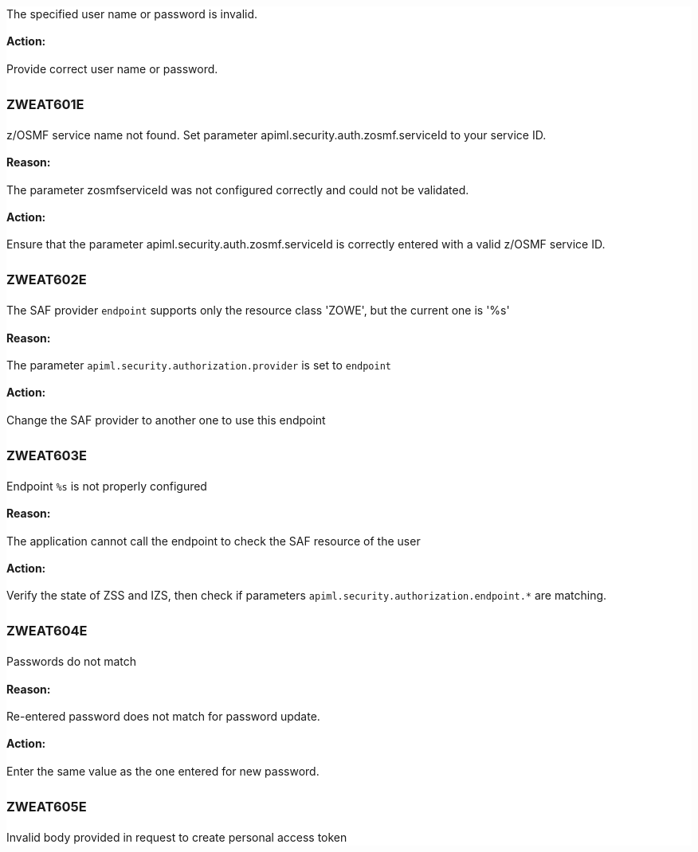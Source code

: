   The specified user name or password is invalid.

  **Action:**

  Provide correct user name or password.

### ZWEAT601E

  z/OSMF service name not found. Set parameter apiml.security.auth.zosmf.serviceId to your service ID.

  **Reason:**

  The parameter zosmfserviceId was not configured correctly and could not be validated.

  **Action:**

  Ensure that the parameter apiml.security.auth.zosmf.serviceId is correctly entered with a valid z/OSMF service ID.

### ZWEAT602E

  The SAF provider `endpoint` supports only the resource class 'ZOWE', but the current one is '%s'

  **Reason:**

  The parameter `apiml.security.authorization.provider` is set to `endpoint`

  **Action:**

  Change the SAF provider to another one to use this endpoint

### ZWEAT603E

  Endpoint `%s` is not properly configured

  **Reason:**

  The application cannot call the endpoint to check the SAF resource of the user

  **Action:**

  Verify the state of ZSS and IZS, then check if parameters `apiml.security.authorization.endpoint.*` are matching.

### ZWEAT604E

  Passwords do not match

  **Reason:**

  Re-entered password does not match for password update.

  **Action:**

  Enter the same value as the one entered for new password.

### ZWEAT605E

  Invalid body provided in request to create personal access token
